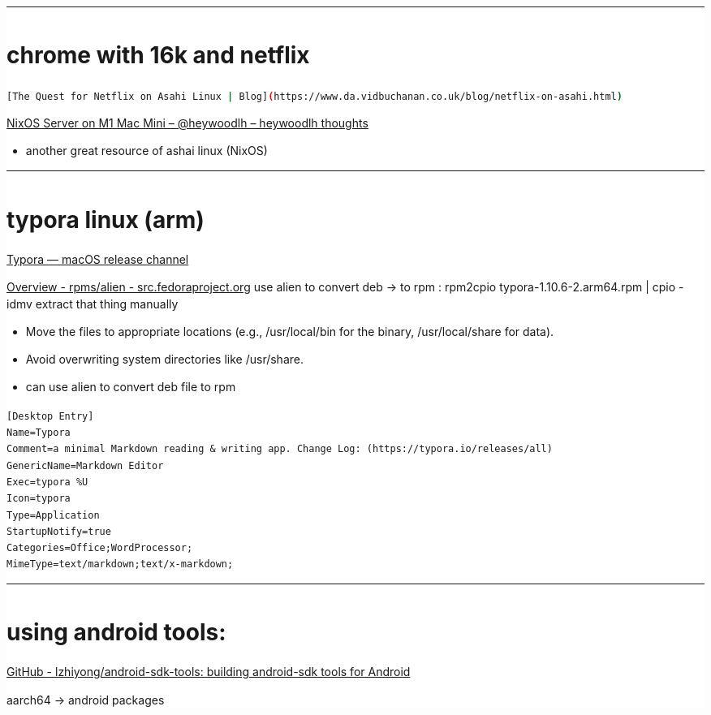 ```bash
```

---

# chrome with 16k and netflix

```bash
[The Quest for Netflix on Asahi Linux | Blog](https://www.da.vidbuchanan.co.uk/blog/netflix-on-asahi.html)
```

[NixOS Server on M1 Mac Mini – @heywoodlh – heywoodlh thoughts](https://heywoodlh.io/nixos-mac-mini)

- another great resource of ashai linux (NixOS)

---

# typora linux (arm)

[Typora — macOS release channel](https://typora.io/releases/all)

[Overview - rpms/alien - src.fedoraproject.org](https://src.fedoraproject.org/rpms/alien)
use alien to convert deb -> to rpm :
rpm2cpio typora-1.10.6-2.arm64.rpm | cpio -idmv
extract that thing manually

- Move the files to appropriate locations (e.g., /usr/local/bin for the binary, /usr/local/share for data).
- Avoid overwriting system directories like /usr/share.

- can use alien to convert deb file to rpm

```desktop
[Desktop Entry]
Name=Typora
Comment=a minimal Markdown reading & writing app. Change Log: (https://typora.io/releases/all)
GenericName=Markdown Editor
Exec=typora %U
Icon=typora
Type=Application
StartupNotify=true
Categories=Office;WordProcessor;
MimeType=text/markdown;text/x-markdown;

```

---

# using android tools:

[GitHub - lzhiyong/android-sdk-tools: building android-sdk tools for Android](https://github.com/lzhiyong/android-sdk-tools)

aarch64 -> android packages
